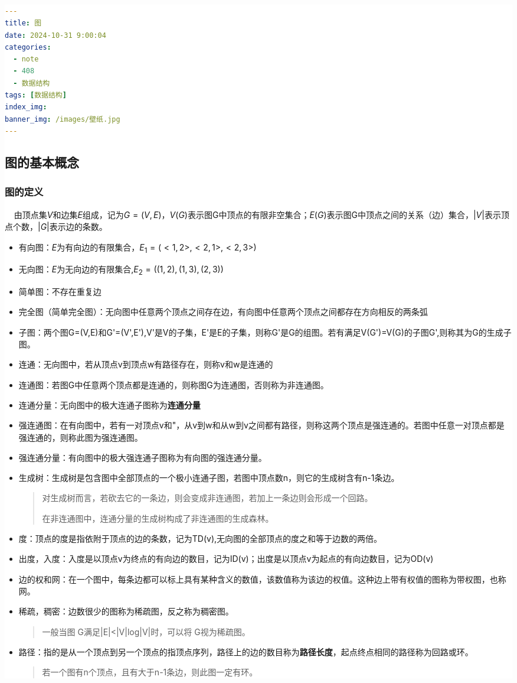 ```yaml
---
title: 图
date: 2024-10-31 9:00:04
categories:
  - note
  - 408
  - 数据结构
tags: [数据结构]
index_img:
banner_img: /images/壁纸.jpg
---
```


## 图的基本概念

### 图的定义

&nbsp;&nbsp;&nbsp;&nbsp;由顶点集$V$和边集$E$组成，记为$G=(V,E)$，$V(G)$表示图G中顶点的有限非空集合；$E(G)$表示图G中顶点之间的关系（边）集合，$|V|$表示顶点个数，$|G|$表示边的条数。

- 有向图：$E$为有向边的有限集合，$E_1=(<1,2>,<2,1>,<2,3>)$

- 无向图：$E$为无向边的有限集合,$E_2=((1,2),(1,3),(2,3))$

- 简单图：不存在重复边

- 完全图（简单完全图）：无向图中任意两个顶点之间存在边，有向图中任意两个顶点之间都存在方向相反的两条弧

- 子图：两个图G=(V,E)和G'=(V',E'),V'是V的子集，E'是E的子集，则称G'是G的组图。若有满足V(G')=V(G)的子图G',则称其为G的生成子图。

- 连通：无向图中，若从顶点v到顶点w有路径存在，则称v和w是连通的

- 连通图：若图G中任意两个顶点都是连通的，则称图G为连通图，否则称为非连通图。

- 连通分量：无向图中的极大连通子图称为**连通分量**

- 强连通图：在有向图中，若有一对顶点v和"，从v到w和从w到v之间都有路径，则称这两个顶点是强连通的。若图中任意一对顶点都是强连通的，则称此图为强连通图。

- 强连通分量：有向图中的极大强连通子图称为有向图的强连通分量。

- 生成树：生成树是包含图中全部顶点的一个极小连通子图，若图中顶点数n，则它的生成树含有n-1条边。
	> 对生成树而言，若砍去它的一条边，则会变成非连通图，若加上一条边则会形成一个回路。
	>
	> 在非连通图中，连通分量的生成树构成了非连通图的生成森林。
	
- 度：顶点的度是指依附于顶点的边的条数，记为TD(v),无向图的全部顶点的度之和等于边数的两倍。

- 出度，入度：入度是以顶点v为终点的有向边的数目，记为ID(v)；出度是以顶点v为起点的有向边数目，记为OD(v)

- 边的权和网：在一个图中，每条边都可以标上具有某种含义的数值，该数值称为该边的权值。这种边上带有权值的图称为带权图，也称网。

- 稀疏，稠密：边数很少的图称为稀疏图，反之称为稠密图。
    > 一般当图 G满足|E|<|V|log|V|时，可以将 G视为稀疏图。
    
- 路径：指的是从一个顶点到另一个顶点的指顶点序列，路径上的边的数目称为**路径长度**，起点终点相同的路径称为回路或环。

    > 若一个图有n个顶点，且有大于n-1条边，则此图一定有环。
